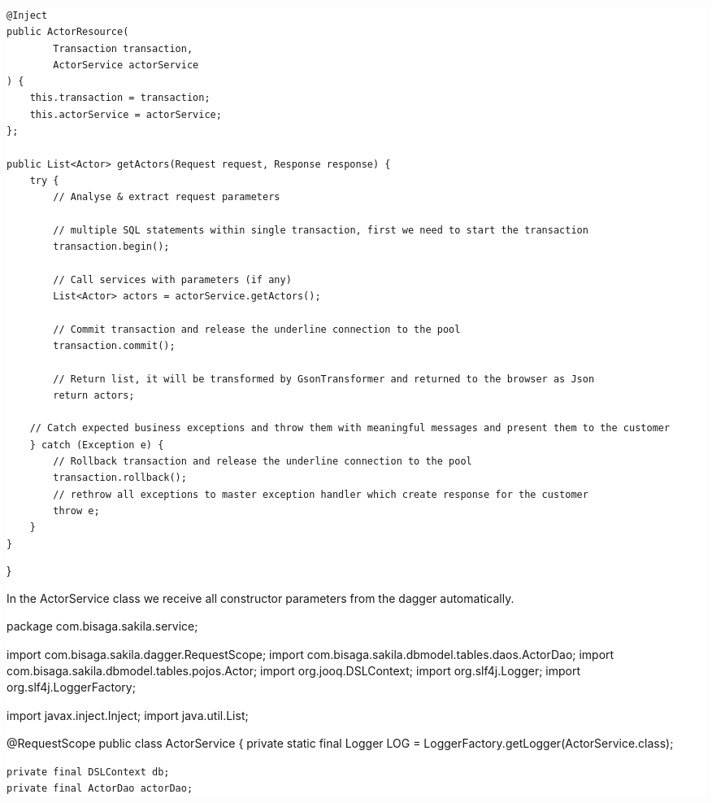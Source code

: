     @Inject
    public ActorResource(
            Transaction transaction,
            ActorService actorService
    ) {
        this.transaction = transaction;
        this.actorService = actorService;
    };

    public List<Actor> getActors(Request request, Response response) {
        try {
            // Analyse & extract request parameters

            // multiple SQL statements within single transaction, first we need to start the transaction
            transaction.begin();

            // Call services with parameters (if any)
            List<Actor> actors = actorService.getActors();

            // Commit transaction and release the underline connection to the pool
            transaction.commit();

            // Return list, it will be transformed by GsonTransformer and returned to the browser as Json
            return actors;

        // Catch expected business exceptions and throw them with meaningful messages and present them to the customer
        } catch (Exception e) {
            // Rollback transaction and release the underline connection to the pool
            transaction.rollback();
            // rethrow all exceptions to master exception handler which create response for the customer
            throw e;
        }
    }
}

In the ActorService class we receive all constructor parameters from the dagger automatically.

package com.bisaga.sakila.service;

import com.bisaga.sakila.dagger.RequestScope;
import com.bisaga.sakila.dbmodel.tables.daos.ActorDao;
import com.bisaga.sakila.dbmodel.tables.pojos.Actor;
import org.jooq.DSLContext;
import org.slf4j.Logger;
import org.slf4j.LoggerFactory;

import javax.inject.Inject;
import java.util.List;

@RequestScope
public class ActorService {
    private static final Logger LOG = LoggerFactory.getLogger(ActorService.class);

    private final DSLContext db;
    private final ActorDao actorDao;
